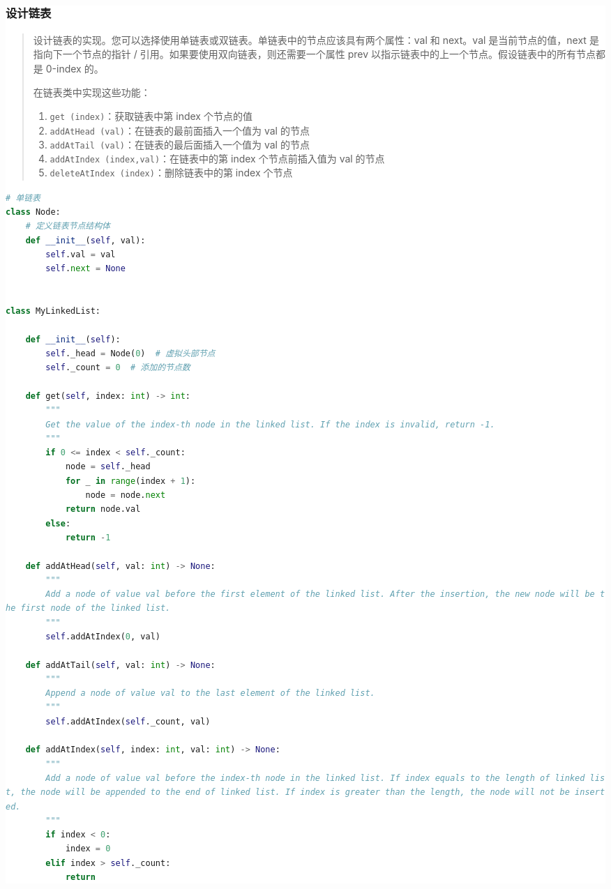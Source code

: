 ### 设计链表

> 设计链表的实现。您可以选择使用单链表或双链表。单链表中的节点应该具有两个属性：val 和 next。val 是当前节点的值，next 是指向下一个节点的指针 / 引用。如果要使用双向链表，则还需要一个属性 prev 以指示链表中的上一个节点。假设链表中的所有节点都是 0-index 的。
>
> 在链表类中实现这些功能：
>
> 1. `get (index)`：获取链表中第 index 个节点的值
> 2. `addAtHead (val)`：在链表的最前面插入一个值为 val 的节点
> 3. `addAtTail (val)`：在链表的最后面插入一个值为 val 的节点
> 4. `addAtIndex (index,val)`：在链表中的第 index 个节点前插入值为 val 的节点
> 5. `deleteAtIndex (index)`：删除链表中的第 index 个节点

```python
# 单链表
class Node:
    # 定义链表节点结构体
    def __init__(self, val):
        self.val = val
        self.next = None


class MyLinkedList:

    def __init__(self):
        self._head = Node(0)  # 虚拟头部节点
        self._count = 0  # 添加的节点数

    def get(self, index: int) -> int:
        """
        Get the value of the index-th node in the linked list. If the index is invalid, return -1.
        """
        if 0 <= index < self._count:
            node = self._head
            for _ in range(index + 1):
                node = node.next
            return node.val
        else:
            return -1

    def addAtHead(self, val: int) -> None:
        """
        Add a node of value val before the first element of the linked list. After the insertion, the new node will be the first node of the linked list.
        """
        self.addAtIndex(0, val)

    def addAtTail(self, val: int) -> None:
        """
        Append a node of value val to the last element of the linked list.
        """
        self.addAtIndex(self._count, val)

    def addAtIndex(self, index: int, val: int) -> None:
        """
        Add a node of value val before the index-th node in the linked list. If index equals to the length of linked list, the node will be appended to the end of linked list. If index is greater than the length, the node will not be inserted.
        """
        if index < 0:
            index = 0
        elif index > self._count:
            return

```
